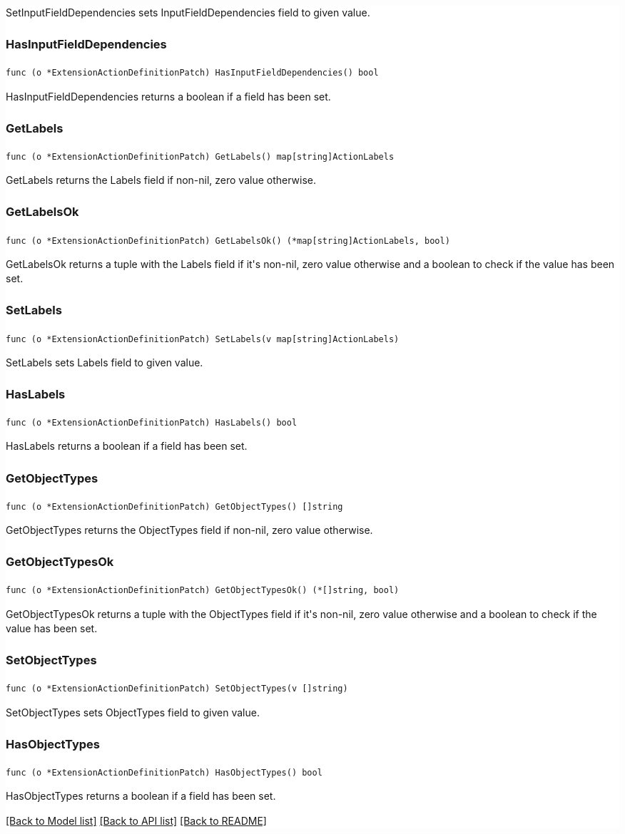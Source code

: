 SetInputFieldDependencies sets InputFieldDependencies field to given value.

### HasInputFieldDependencies

`func (o *ExtensionActionDefinitionPatch) HasInputFieldDependencies() bool`

HasInputFieldDependencies returns a boolean if a field has been set.

### GetLabels

`func (o *ExtensionActionDefinitionPatch) GetLabels() map[string]ActionLabels`

GetLabels returns the Labels field if non-nil, zero value otherwise.

### GetLabelsOk

`func (o *ExtensionActionDefinitionPatch) GetLabelsOk() (*map[string]ActionLabels, bool)`

GetLabelsOk returns a tuple with the Labels field if it's non-nil, zero value otherwise
and a boolean to check if the value has been set.

### SetLabels

`func (o *ExtensionActionDefinitionPatch) SetLabels(v map[string]ActionLabels)`

SetLabels sets Labels field to given value.

### HasLabels

`func (o *ExtensionActionDefinitionPatch) HasLabels() bool`

HasLabels returns a boolean if a field has been set.

### GetObjectTypes

`func (o *ExtensionActionDefinitionPatch) GetObjectTypes() []string`

GetObjectTypes returns the ObjectTypes field if non-nil, zero value otherwise.

### GetObjectTypesOk

`func (o *ExtensionActionDefinitionPatch) GetObjectTypesOk() (*[]string, bool)`

GetObjectTypesOk returns a tuple with the ObjectTypes field if it's non-nil, zero value otherwise
and a boolean to check if the value has been set.

### SetObjectTypes

`func (o *ExtensionActionDefinitionPatch) SetObjectTypes(v []string)`

SetObjectTypes sets ObjectTypes field to given value.

### HasObjectTypes

`func (o *ExtensionActionDefinitionPatch) HasObjectTypes() bool`

HasObjectTypes returns a boolean if a field has been set.


[[Back to Model list]](../README.md#documentation-for-models) [[Back to API list]](../README.md#documentation-for-api-endpoints) [[Back to README]](../README.md)


